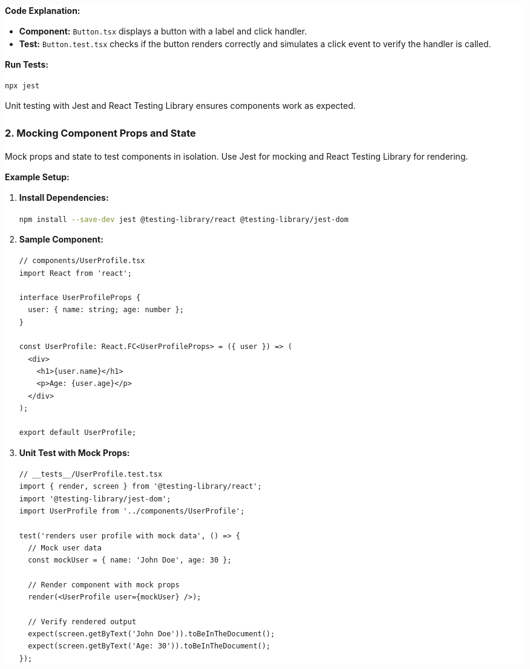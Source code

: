 **Code Explanation:**
- **Component:** `Button.tsx` displays a button with a label and click handler.
- **Test:** `Button.test.tsx` checks if the button renders correctly and simulates a click event to verify the handler is called.

**Run Tests:**
```bash
npx jest
```

Unit testing with Jest and React Testing Library ensures components work as expected.

### 2. Mocking Component Props and State

Mock props and state to test components in isolation. Use Jest for mocking and React Testing Library for rendering.

**Example Setup:**

1. **Install Dependencies:**
   ```bash
   npm install --save-dev jest @testing-library/react @testing-library/jest-dom
   ```

2. **Sample Component:**
   ```tsx
   // components/UserProfile.tsx
   import React from 'react';
   
   interface UserProfileProps {
     user: { name: string; age: number };
   }
   
   const UserProfile: React.FC<UserProfileProps> = ({ user }) => (
     <div>
       <h1>{user.name}</h1>
       <p>Age: {user.age}</p>
     </div>
   );
   
   export default UserProfile;
   ```

3. **Unit Test with Mock Props:**
   ```tsx
   // __tests__/UserProfile.test.tsx
   import { render, screen } from '@testing-library/react';
   import '@testing-library/jest-dom';
   import UserProfile from '../components/UserProfile';
   
   test('renders user profile with mock data', () => {
     // Mock user data
     const mockUser = { name: 'John Doe', age: 30 };
   
     // Render component with mock props
     render(<UserProfile user={mockUser} />);
   
     // Verify rendered output
     expect(screen.getByText('John Doe')).toBeInTheDocument();
     expect(screen.getByText('Age: 30')).toBeInTheDocument();
   });
   ```

